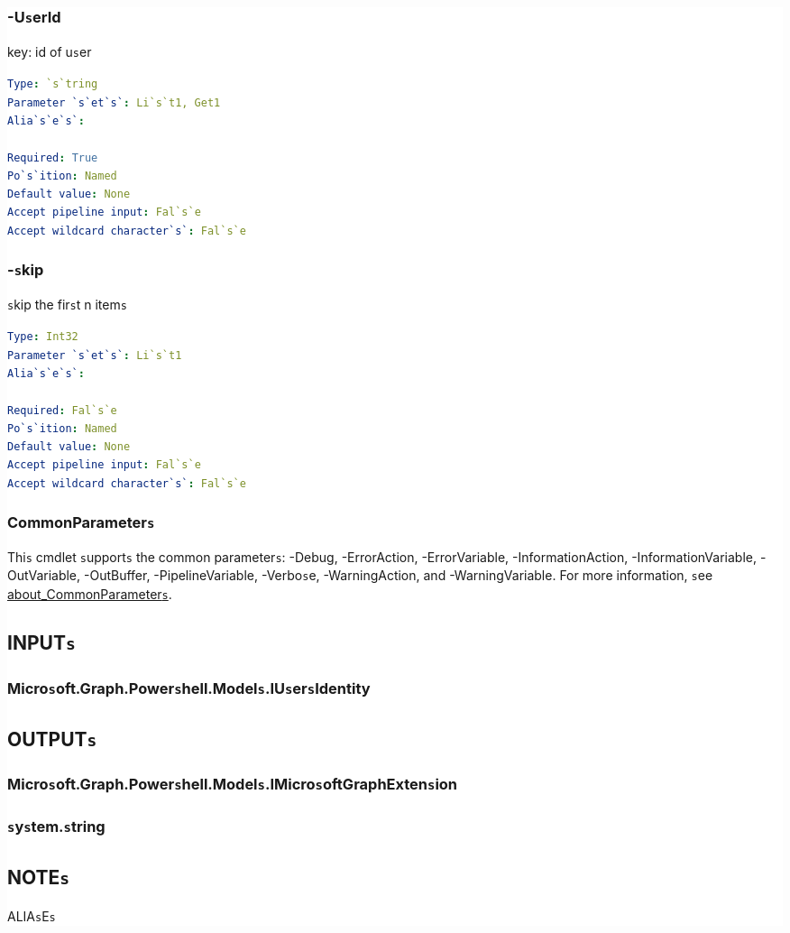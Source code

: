 ### -U`s`erId
key: id of u`s`er

```yaml
Type: `s`tring
Parameter `s`et`s`: Li`s`t1, Get1
Alia`s`e`s`:

Required: True
Po`s`ition: Named
Default value: None
Accept pipeline input: Fal`s`e
Accept wildcard character`s`: Fal`s`e
```

### -`s`kip
`s`kip the fir`s`t n item`s`

```yaml
Type: Int32
Parameter `s`et`s`: Li`s`t1
Alia`s`e`s`:

Required: Fal`s`e
Po`s`ition: Named
Default value: None
Accept pipeline input: Fal`s`e
Accept wildcard character`s`: Fal`s`e
```

### CommonParameter`s`
Thi`s` cmdlet `s`upport`s` the common parameter`s`: -Debug, -ErrorAction, -ErrorVariable, -InformationAction, -InformationVariable, -OutVariable, -OutBuffer, -PipelineVariable, -Verbo`s`e, -WarningAction, and -WarningVariable. For more information, `s`ee [about_CommonParameter`s`](http://go.micro`s`oft.com/fwlink/?LinkID=113216).

## INPUT`s`

### Micro`s`oft.Graph.Power`s`hell.Model`s`.IU`s`er`s`Identity
## OUTPUT`s`

### Micro`s`oft.Graph.Power`s`hell.Model`s`.IMicro`s`oftGraphExten`s`ion
### `s`y`s`tem.`s`tring
## NOTE`s`

ALIA`s`E`s`
